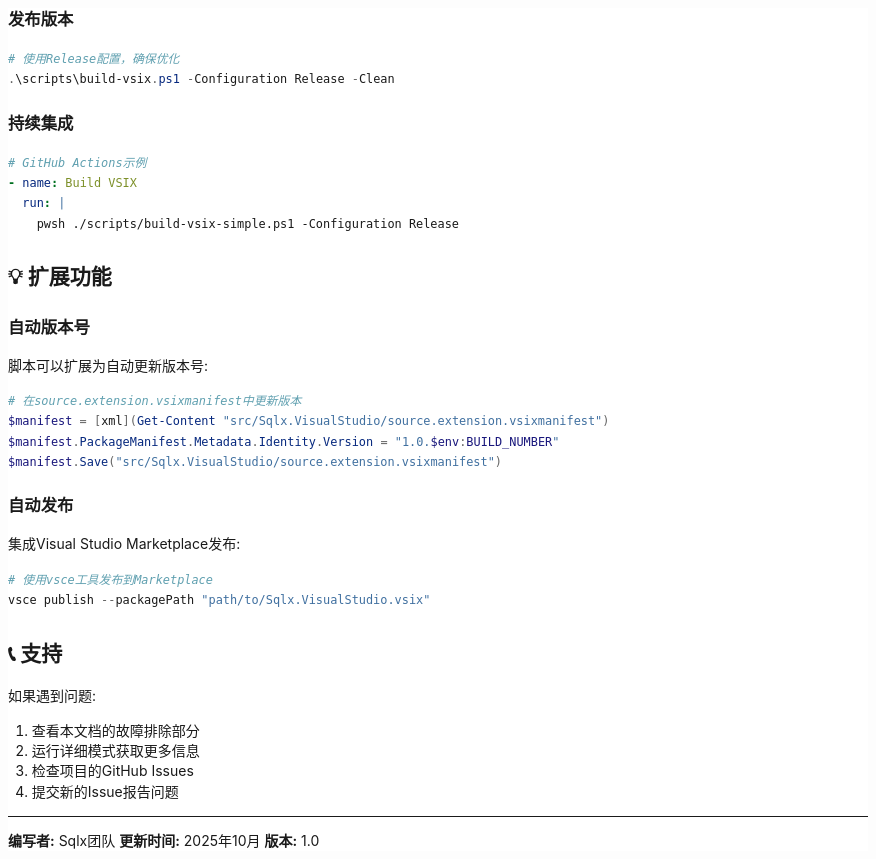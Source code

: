 ### 发布版本
```powershell
# 使用Release配置，确保优化
.\scripts\build-vsix.ps1 -Configuration Release -Clean
```

### 持续集成
```yaml
# GitHub Actions示例
- name: Build VSIX
  run: |
    pwsh ./scripts/build-vsix-simple.ps1 -Configuration Release
```

## 💡 扩展功能

### 自动版本号
脚本可以扩展为自动更新版本号:
```powershell
# 在source.extension.vsixmanifest中更新版本
$manifest = [xml](Get-Content "src/Sqlx.VisualStudio/source.extension.vsixmanifest")
$manifest.PackageManifest.Metadata.Identity.Version = "1.0.$env:BUILD_NUMBER"
$manifest.Save("src/Sqlx.VisualStudio/source.extension.vsixmanifest")
```

### 自动发布
集成Visual Studio Marketplace发布:
```powershell
# 使用vsce工具发布到Marketplace
vsce publish --packagePath "path/to/Sqlx.VisualStudio.vsix"
```

## 📞 支持

如果遇到问题:
1. 查看本文档的故障排除部分
2. 运行详细模式获取更多信息
3. 检查项目的GitHub Issues
4. 提交新的Issue报告问题

---

**编写者:** Sqlx团队
**更新时间:** 2025年10月
**版本:** 1.0

